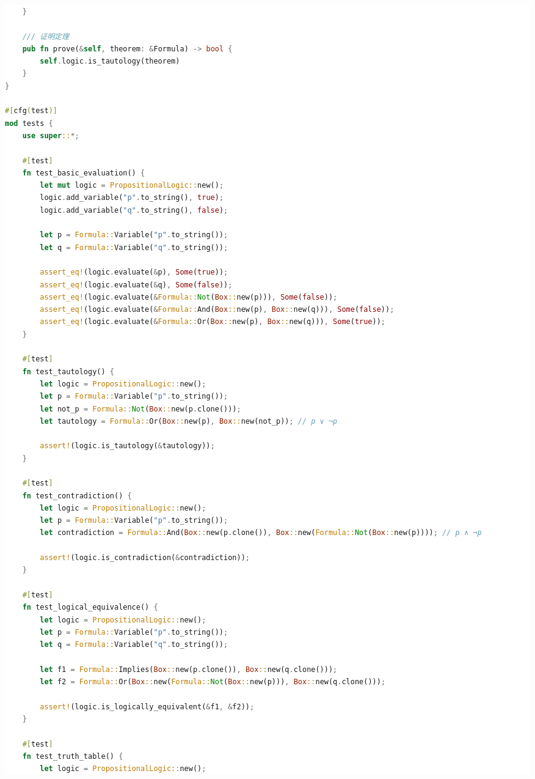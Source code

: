 ```rust
    }

    /// 证明定理
    pub fn prove(&self, theorem: &Formula) -> bool {
        self.logic.is_tautology(theorem)
    }
}

#[cfg(test)]
mod tests {
    use super::*;

    #[test]
    fn test_basic_evaluation() {
        let mut logic = PropositionalLogic::new();
        logic.add_variable("p".to_string(), true);
        logic.add_variable("q".to_string(), false);
        
        let p = Formula::Variable("p".to_string());
        let q = Formula::Variable("q".to_string());
        
        assert_eq!(logic.evaluate(&p), Some(true));
        assert_eq!(logic.evaluate(&q), Some(false));
        assert_eq!(logic.evaluate(&Formula::Not(Box::new(p))), Some(false));
        assert_eq!(logic.evaluate(&Formula::And(Box::new(p), Box::new(q))), Some(false));
        assert_eq!(logic.evaluate(&Formula::Or(Box::new(p), Box::new(q))), Some(true));
    }

    #[test]
    fn test_tautology() {
        let logic = PropositionalLogic::new();
        let p = Formula::Variable("p".to_string());
        let not_p = Formula::Not(Box::new(p.clone()));
        let tautology = Formula::Or(Box::new(p), Box::new(not_p)); // p ∨ ¬p
        
        assert!(logic.is_tautology(&tautology));
    }

    #[test]
    fn test_contradiction() {
        let logic = PropositionalLogic::new();
        let p = Formula::Variable("p".to_string());
        let contradiction = Formula::And(Box::new(p.clone()), Box::new(Formula::Not(Box::new(p)))); // p ∧ ¬p
        
        assert!(logic.is_contradiction(&contradiction));
    }

    #[test]
    fn test_logical_equivalence() {
        let logic = PropositionalLogic::new();
        let p = Formula::Variable("p".to_string());
        let q = Formula::Variable("q".to_string());
        
        let f1 = Formula::Implies(Box::new(p.clone()), Box::new(q.clone()));
        let f2 = Formula::Or(Box::new(Formula::Not(Box::new(p))), Box::new(q.clone()));
        
        assert!(logic.is_logically_equivalent(&f1, &f2));
    }

    #[test]
    fn test_truth_table() {
        let logic = PropositionalLogic::new();
```